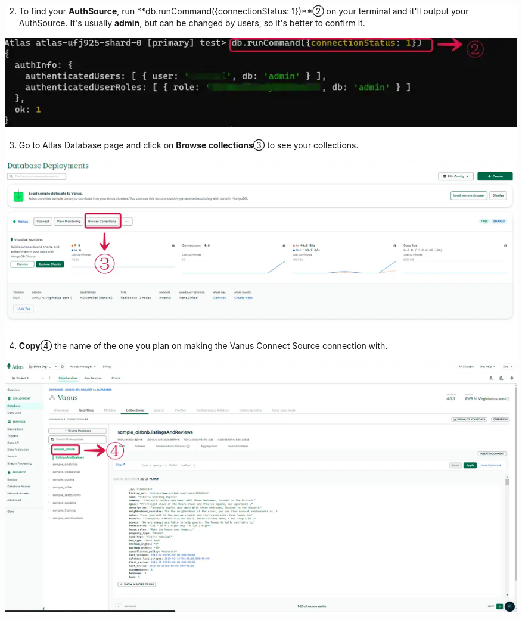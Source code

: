 
2. To find your **AuthSource**, run **db.runCommand({connectionStatus: 1})**② on your terminal and it'll output your AuthSource. It's usually **admin**, but can be changed by users, so it's better to confirm it. 

![mongodb_25.webp](images/mongodb_25.webp)  


3. Go to Atlas Database page and click on **Browse collections**③ to see your collections. 

![mongodb_26.webp](images/mongodb_26.webp) 

4. **Copy**④ the name of the one you plan on making the Vanus Connect Source connection with.  

![mongodb_27.webp](images/mongodb_27.webp)     
